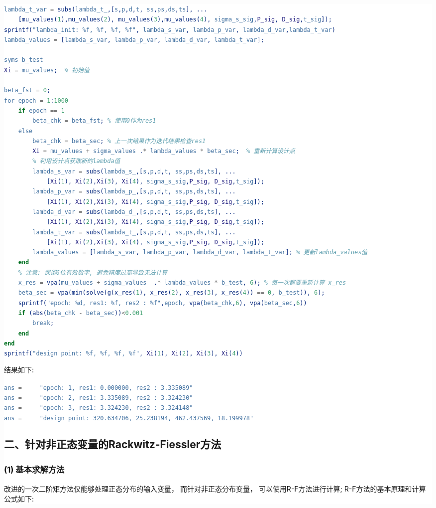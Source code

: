 ```erlang
lambda_t_var = subs(lambda_t_,[s,p,d,t, ss,ps,ds,ts], ...
    [mu_values(1),mu_values(2), mu_values(3),mu_values(4), sigma_s_sig,P_sig, D_sig,t_sig]);
sprintf("lambda_init: %f, %f, %f, %f", lambda_s_var, lambda_p_var, lambda_d_var,lambda_t_var)
lambda_values = [lambda_s_var, lambda_p_var, lambda_d_var, lambda_t_var]; 

syms b_test
Xi = mu_values;  % 初始值

beta_fst = 0;
for epoch = 1:1000
    if epoch == 1 
        beta_chk = beta_fst; % 使用0作为res1
    else
        beta_chk = beta_sec; % 上一次结果作为迭代结果检查res1
        Xi = mu_values + sigma_values .* lambda_values * beta_sec;  % 重新计算设计点
        % 利用设计点获取新的lambda值
        lambda_s_var = subs(lambda_s_,[s,p,d,t, ss,ps,ds,ts], ...
            [Xi(1), Xi(2),Xi(3), Xi(4), sigma_s_sig,P_sig, D_sig,t_sig]);
        lambda_p_var = subs(lambda_p_,[s,p,d,t, ss,ps,ds,ts], ...
            [Xi(1), Xi(2),Xi(3), Xi(4), sigma_s_sig,P_sig, D_sig,t_sig]);
        lambda_d_var = subs(lambda_d_,[s,p,d,t, ss,ps,ds,ts], ...
            [Xi(1), Xi(2),Xi(3), Xi(4), sigma_s_sig,P_sig, D_sig,t_sig]);
        lambda_t_var = subs(lambda_t_,[s,p,d,t, ss,ps,ds,ts], ...
            [Xi(1), Xi(2),Xi(3), Xi(4), sigma_s_sig,P_sig, D_sig,t_sig]);
        lambda_values = [lambda_s_var, lambda_p_var, lambda_d_var, lambda_t_var]; % 更新lambda_values值
    end
    % 注意: 保留6位有效数字, 避免精度过高导致无法计算
    x_res = vpa(mu_values + sigma_values  .* lambda_values * b_test, 6); % 每一次都要重新计算 x_res
    beta_sec = vpa(min(solve(g(x_res(1), x_res(2), x_res(3), x_res(4)) == 0, b_test)), 6);
    sprintf("epoch: %d, res1: %f, res2 : %f",epoch, vpa(beta_chk,6), vpa(beta_sec,6))
    if (abs(beta_chk - beta_sec))<0.001
        break;
    end
end
sprintf("design point: %f, %f, %f, %f", Xi(1), Xi(2), Xi(3), Xi(4))
```

结果如下:
```erlang 
ans =     "epoch: 1, res1: 0.000000, res2 : 3.335089"
ans =     "epoch: 2, res1: 3.335089, res2 : 3.324230"
ans =     "epoch: 3, res1: 3.324230, res2 : 3.324148"
ans =     "design point: 320.634706, 25.238194, 462.437569, 18.199978"
```


## 二、针对非正态变量的Rackwitz-Fiessler方法
### (1) 基本求解方法
改进的一次二阶矩方法仅能够处理正态分布的输入变量， 而针对非正态分布变量， 可以使用R-F方法进行计算; 
R-F方法的基本原理和计算公式如下: 
